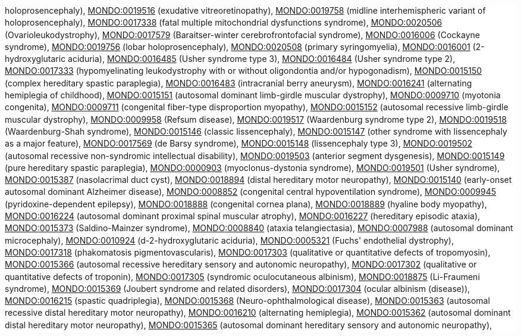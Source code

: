 holoprosencephaly), [MONDO:0019516](http://purl.obolibrary.org/obo/MONDO_0019516) (exudative vitreoretinopathy), [MONDO:0019758](http://purl.obolibrary.org/obo/MONDO_0019758) (midline interhemispheric variant of holoprosencephaly), [MONDO:0017338](http://purl.obolibrary.org/obo/MONDO_0017338) (fatal multiple mitochondrial dysfunctions syndrome), [MONDO:0020506](http://purl.obolibrary.org/obo/MONDO_0020506) (Ovarioleukodystrophy), [MONDO:0017579](http://purl.obolibrary.org/obo/MONDO_0017579) (Baraitser-winter cerebrofrontofacial syndrome), [MONDO:0016006](http://purl.obolibrary.org/obo/MONDO_0016006) (Cockayne syndrome), [MONDO:0019756](http://purl.obolibrary.org/obo/MONDO_0019756) (lobar holoprosencephaly), [MONDO:0020508](http://purl.obolibrary.org/obo/MONDO_0020508) (primary syringomyelia), [MONDO:0016001](http://purl.obolibrary.org/obo/MONDO_0016001) (2-hydroxyglutaric aciduria), [MONDO:0016485](http://purl.obolibrary.org/obo/MONDO_0016485) (Usher syndrome type 3), [MONDO:0016484](http://purl.obolibrary.org/obo/MONDO_0016484) (Usher syndrome type 2), [MONDO:0017333](http://purl.obolibrary.org/obo/MONDO_0017333) (hypomyelinating leukodystrophy with or without oligondontia and/or hypogonadism), [MONDO:0015150](http://purl.obolibrary.org/obo/MONDO_0015150) (complex hereditary spastic paraplegia), [MONDO:0016483](http://purl.obolibrary.org/obo/MONDO_0016483) (intracranial berry aneurysm), [MONDO:0016241](http://purl.obolibrary.org/obo/MONDO_0016241) (alternating hemiplegia of childhood), [MONDO:0015151](http://purl.obolibrary.org/obo/MONDO_0015151) (autosomal dominant limb-girdle muscular dystrophy), [MONDO:0009710](http://purl.obolibrary.org/obo/MONDO_0009710) (myotonia congenita), [MONDO:0009711](http://purl.obolibrary.org/obo/MONDO_0009711) (congenital fiber-type disproportion myopathy), [MONDO:0015152](http://purl.obolibrary.org/obo/MONDO_0015152) (autosomal recessive limb-girdle muscular dystrophy), [MONDO:0009958](http://purl.obolibrary.org/obo/MONDO_0009958) (Refsum disease), [MONDO:0019517](http://purl.obolibrary.org/obo/MONDO_0019517) (Waardenburg syndrome type 2), [MONDO:0019518](http://purl.obolibrary.org/obo/MONDO_0019518) (Waardenburg-Shah syndrome), [MONDO:0015146](http://purl.obolibrary.org/obo/MONDO_0015146) (classic lissencephaly), [MONDO:0015147](http://purl.obolibrary.org/obo/MONDO_0015147) (other syndrome with lissencephaly as a major feature), [MONDO:0017569](http://purl.obolibrary.org/obo/MONDO_0017569) (de Barsy syndrome), [MONDO:0015148](http://purl.obolibrary.org/obo/MONDO_0015148) (lissencephaly type 3), [MONDO:0019502](http://purl.obolibrary.org/obo/MONDO_0019502) (autosomal recessive non-syndromic intellectual disability), [MONDO:0019503](http://purl.obolibrary.org/obo/MONDO_0019503) (anterior segment dysgenesis), [MONDO:0015149](http://purl.obolibrary.org/obo/MONDO_0015149) (pure hereditary spastic paraplegia), [MONDO:0000903](http://purl.obolibrary.org/obo/MONDO_0000903) (myoclonus-dystonia syndrome), [MONDO:0019501](http://purl.obolibrary.org/obo/MONDO_0019501) (Usher syndrome), [MONDO:0015387](http://purl.obolibrary.org/obo/MONDO_0015387) (nasolacrimal duct cyst), [MONDO:0018894](http://purl.obolibrary.org/obo/MONDO_0018894) (distal hereditary motor neuropathy), [MONDO:0015140](http://purl.obolibrary.org/obo/MONDO_0015140) (early-onset autosomal dominant Alzheimer disease), [MONDO:0008852](http://purl.obolibrary.org/obo/MONDO_0008852) (congenital central hypoventilation syndrome), [MONDO:0009945](http://purl.obolibrary.org/obo/MONDO_0009945) (pyridoxine-dependent epilepsy), [MONDO:0018888](http://purl.obolibrary.org/obo/MONDO_0018888) (congenital cornea plana), [MONDO:0018889](http://purl.obolibrary.org/obo/MONDO_0018889) (hyaline body myopathy), [MONDO:0016224](http://purl.obolibrary.org/obo/MONDO_0016224) (autosomal dominant proximal spinal muscular atrophy), [MONDO:0016227](http://purl.obolibrary.org/obo/MONDO_0016227) (hereditary episodic ataxia), [MONDO:0015373](http://purl.obolibrary.org/obo/MONDO_0015373) (Saldino-Mainzer syndrome), [MONDO:0008840](http://purl.obolibrary.org/obo/MONDO_0008840) (ataxia telangiectasia), [MONDO:0007988](http://purl.obolibrary.org/obo/MONDO_0007988) (autosomal dominant microcephaly), [MONDO:0010924](http://purl.obolibrary.org/obo/MONDO_0010924) (d-2-hydroxyglutaric aciduria), [MONDO:0005321](http://purl.obolibrary.org/obo/MONDO_0005321) (Fuchs' endothelial dystrophy), [MONDO:0017318](http://purl.obolibrary.org/obo/MONDO_0017318) (phakomatosis pigmentovascularis), [MONDO:0017303](http://purl.obolibrary.org/obo/MONDO_0017303) (qualitative or quantitative defects of tropomyosin), [MONDO:0015366](http://purl.obolibrary.org/obo/MONDO_0015366) (autosomal recessive hereditary sensory and autonomic neuropathy), [MONDO:0017302](http://purl.obolibrary.org/obo/MONDO_0017302) (qualitative or quantitative defects of troponin), [MONDO:0017305](http://purl.obolibrary.org/obo/MONDO_0017305) (syndromic oculocutaneous albinism), [MONDO:0018875](http://purl.obolibrary.org/obo/MONDO_0018875) (Li-Fraumeni syndrome), [MONDO:0015369](http://purl.obolibrary.org/obo/MONDO_0015369) (Joubert syndrome and related disorders), [MONDO:0017304](http://purl.obolibrary.org/obo/MONDO_0017304) (ocular albinism (disease)), [MONDO:0016215](http://purl.obolibrary.org/obo/MONDO_0016215) (spastic quadriplegia), [MONDO:0015368](http://purl.obolibrary.org/obo/MONDO_0015368) (Neuro-ophthalmological disease), [MONDO:0015363](http://purl.obolibrary.org/obo/MONDO_0015363) (autosomal recessive distal hereditary motor neuropathy), [MONDO:0016210](http://purl.obolibrary.org/obo/MONDO_0016210) (alternating hemiplegia), [MONDO:0015362](http://purl.obolibrary.org/obo/MONDO_0015362) (autosomal dominant distal hereditary motor neuropathy), [MONDO:0015365](http://purl.obolibrary.org/obo/MONDO_0015365) (autosomal dominant hereditary sensory and autonomic neuropathy),